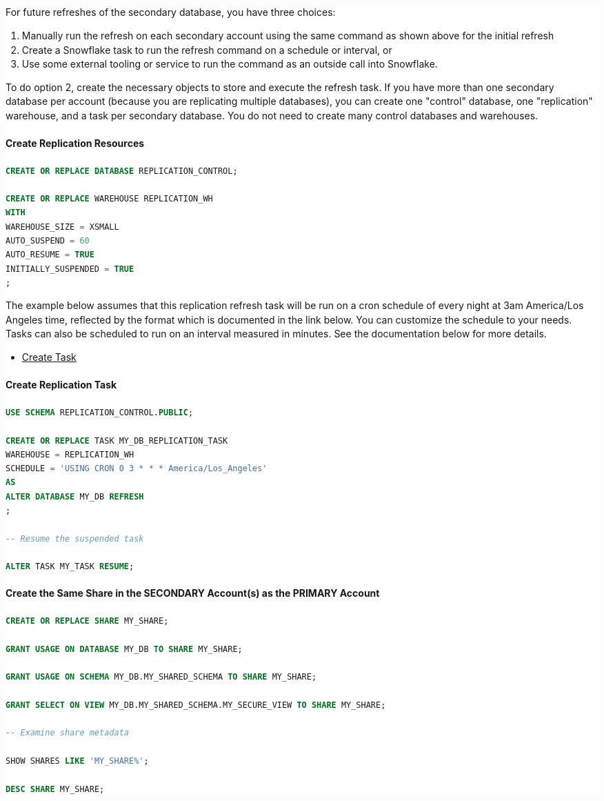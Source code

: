 For future refreshes of the secondary database, you have three choices: 
1. Manually run the refresh on each secondary account using the same command as shown above for the initial refresh
2. Create a Snowflake task to run the refresh command on a schedule or interval, or 
3. Use some external tooling or service to run the command as an outside call into Snowflake. 

To do option 2, create the necessary objects to store and execute the refresh task. If you have more than one secondary database per account (because you are replicating multiple databases), you can create one "control" database, one "replication" warehouse, and a task per secondary database. You do not need to create many control databases and warehouses.

#### Create Replication Resources
```sql
CREATE OR REPLACE DATABASE REPLICATION_CONTROL;

CREATE OR REPLACE WAREHOUSE REPLICATION_WH
WITH
WAREHOUSE_SIZE = XSMALL
AUTO_SUSPEND = 60
AUTO_RESUME = TRUE
INITIALLY_SUSPENDED = TRUE
;
```

The example below assumes that this replication refresh task will be run on a cron schedule of every night at 3am America/Los Angeles time, reflected by the format which is documented in the link below. You can customize the schedule to your needs. Tasks can also be scheduled to run on an interval measured in minutes. See the documentation below for more details.
- [Create Task](https://docs.snowflake.com/en/sql-reference/sql/create-task.html)

#### Create Replication Task
```sql 
USE SCHEMA REPLICATION_CONTROL.PUBLIC;

CREATE OR REPLACE TASK MY_DB_REPLICATION_TASK
WAREHOUSE = REPLICATION_WH
SCHEDULE = 'USING CRON 0 3 * * * America/Los_Angeles'
AS 
ALTER DATABASE MY_DB REFRESH
;

-- Resume the suspended task

ALTER TASK MY_TASK RESUME;
```

#### Create the Same Share in the SECONDARY Account(s) as the PRIMARY Account 
```sql
CREATE OR REPLACE SHARE MY_SHARE;

GRANT USAGE ON DATABASE MY_DB TO SHARE MY_SHARE;

GRANT USAGE ON SCHEMA MY_DB.MY_SHARED_SCHEMA TO SHARE MY_SHARE;

GRANT SELECT ON VIEW MY_DB.MY_SHARED_SCHEMA.MY_SECURE_VIEW TO SHARE MY_SHARE;

-- Examine share metadata

SHOW SHARES LIKE 'MY_SHARE%';

DESC SHARE MY_SHARE;
```
